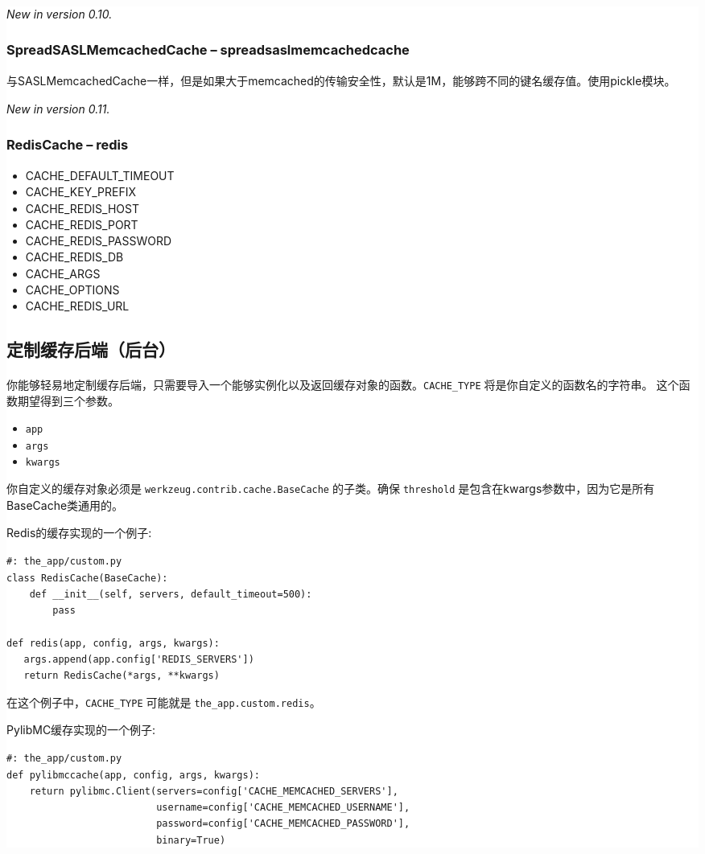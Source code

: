 *New in version 0.10.*

### SpreadSASLMemcachedCache – spreadsaslmemcachedcache

与SASLMemcachedCache一样，但是如果大于memcached的传输安全性，默认是1M，能够跨不同的键名缓存值。使用pickle模块。

*New in version 0.11.*

### RedisCache – redis

- CACHE_DEFAULT_TIMEOUT
- CACHE_KEY_PREFIX
- CACHE_REDIS_HOST
- CACHE_REDIS_PORT
- CACHE_REDIS_PASSWORD
- CACHE_REDIS_DB
- CACHE_ARGS
- CACHE_OPTIONS
- CACHE_REDIS_URL

## 定制缓存后端（后台）

你能够轻易地定制缓存后端，只需要导入一个能够实例化以及返回缓存对象的函数。`CACHE_TYPE` 将是你自定义的函数名的字符串。 这个函数期望得到三个参数。

- `app`
- `args`
- `kwargs`

你自定义的缓存对象必须是 `werkzeug.contrib.cache.BaseCache` 的子类。确保 `threshold` 是包含在kwargs参数中，因为它是所有BaseCache类通用的。

Redis的缓存实现的一个例子:

```
#: the_app/custom.py
class RedisCache(BaseCache):
    def __init__(self, servers, default_timeout=500):
        pass

def redis(app, config, args, kwargs):
   args.append(app.config['REDIS_SERVERS'])
   return RedisCache(*args, **kwargs)
```

在这个例子中，`CACHE_TYPE` 可能就是 `the_app.custom.redis`。

PylibMC缓存实现的一个例子:

```
#: the_app/custom.py
def pylibmccache(app, config, args, kwargs):
    return pylibmc.Client(servers=config['CACHE_MEMCACHED_SERVERS'],
                          username=config['CACHE_MEMCACHED_USERNAME'],
                          password=config['CACHE_MEMCACHED_PASSWORD'],
                          binary=True)
```
